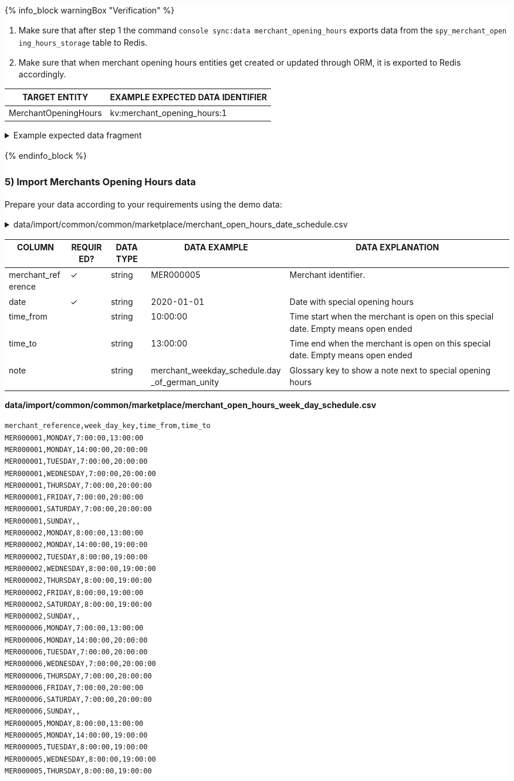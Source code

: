 {% info_block warningBox "Verification" %}

1. Make sure that after step 1 the command `console sync:data merchant_opening_hours` exports data from the `spy_merchant_opening_hours_storage` table to Redis.

2. Make sure that when merchant opening hours entities get created or updated through ORM, it is exported to Redis accordingly.

| TARGET ENTITY | EXAMPLE EXPECTED DATA IDENTIFIER |
| ---------------- | ----------------- |
| MerchantOpeningHours | kv:merchant_opening_hours:1 |

<details><summary markdown='span'>Example expected data fragment</summary></details>

{% endinfo_block %}

### 5) Import Merchants Opening Hours data

Prepare your data according to your requirements using the demo data:

<details><summary markdown='span'>data/import/common/common/marketplace/merchant_open_hours_date_schedule.csv</summary></details>

| COLUMN | REQUIRED? | DATA TYPE | DATA EXAMPLE | DATA EXPLANATION |
| ------------- | -------------- | --------- | ------------ | ---------------------- |
| merchant_reference | &check;  | string | MER000005  | Merchant identifier.  |
| date | &check; | string    | 2020-01-01  | Date with special opening hours  |
| time_from  |  | string    | 10:00:00  | Time start when the merchant is open on this special date. Empty means open ended |
| time_to  |   | string | 13:00:00  | Time end when the merchant is open on this special date. Empty means open ended |
| note  |   | string | merchant_weekday_schedule.day_of_german_unity | Glossary key to show a note next to special opening hours  |

**data/import/common/common/marketplace/merchant_open_hours_week_day_schedule.csv**

```csv
merchant_reference,week_day_key,time_from,time_to
MER000001,MONDAY,7:00:00,13:00:00
MER000001,MONDAY,14:00:00,20:00:00
MER000001,TUESDAY,7:00:00,20:00:00
MER000001,WEDNESDAY,7:00:00,20:00:00
MER000001,THURSDAY,7:00:00,20:00:00
MER000001,FRIDAY,7:00:00,20:00:00
MER000001,SATURDAY,7:00:00,20:00:00
MER000001,SUNDAY,,
MER000002,MONDAY,8:00:00,13:00:00
MER000002,MONDAY,14:00:00,19:00:00
MER000002,TUESDAY,8:00:00,19:00:00
MER000002,WEDNESDAY,8:00:00,19:00:00
MER000002,THURSDAY,8:00:00,19:00:00
MER000002,FRIDAY,8:00:00,19:00:00
MER000002,SATURDAY,8:00:00,19:00:00
MER000002,SUNDAY,,
MER000006,MONDAY,7:00:00,13:00:00
MER000006,MONDAY,14:00:00,20:00:00
MER000006,TUESDAY,7:00:00,20:00:00
MER000006,WEDNESDAY,7:00:00,20:00:00
MER000006,THURSDAY,7:00:00,20:00:00
MER000006,FRIDAY,7:00:00,20:00:00
MER000006,SATURDAY,7:00:00,20:00:00
MER000006,SUNDAY,,
MER000005,MONDAY,8:00:00,13:00:00
MER000005,MONDAY,14:00:00,19:00:00
MER000005,TUESDAY,8:00:00,19:00:00
MER000005,WEDNESDAY,8:00:00,19:00:00
MER000005,THURSDAY,8:00:00,19:00:00
```
